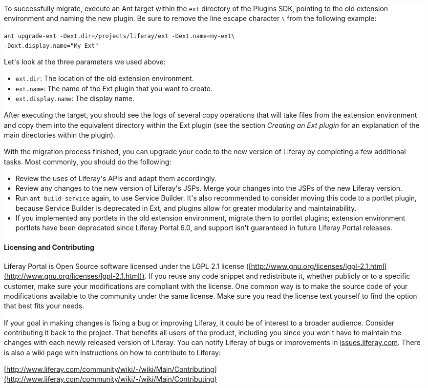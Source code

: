 
To successfully migrate, execute an Ant target within the `ext` directory of the
Plugins SDK, pointing to the old extension environment and naming the new
plugin. Be sure to remove the line escape character `\` from the following
example: 

    ant upgrade-ext -Dext.dir=/projects/liferay/ext -Dext.name=my-ext\
    -Dext.display.name="My Ext"


Let's look at the three parameters we used above: 

- `ext.dir`: The location of the old extension environment. 
- `ext.name`: The name of the Ext plugin that you want to create. 
- `ext.display.name`: The display name. 

After executing the target, you should see the logs of several copy operations
that will take files from the extension environment and copy them into the
equivalent directory within the Ext plugin (see the section *Creating an Ext
plugin* for an explanation of the main directories within the plugin).

With the migration process finished, you can upgrade your code to the new
version of Liferay by completing a few additional tasks. Most commonly, you
should do the following: 

- Review the uses of Liferay's APIs and adapt them accordingly. 
- Review any changes to the new version of Liferay's JSPs. Merge your changes
into the JSPs of the new Liferay version. 
- Run `ant build-service` again, to use Service Builder. It's also recommended
to consider moving this code to a portlet plugin, because Service Builder is
deprecated in Ext, and plugins allow for greater modularity and maintainability.
- If you implemented any portlets in the old extension environment, migrate them
to portlet plugins; extension environment portlets have been deprecated since
Liferay Portal 6.0, and support isn't guaranteed in future Liferay Portal
releases. 

#### Licensing and Contributing [](id=licensing-and-contributing-liferay-portal-6-2-dev-guide-12-en)

Liferay Portal is Open Source software licensed under the LGPL 2.1 license
([http://www.gnu.org/licenses/lgpl-2.1.html](http://www.gnu.org/licenses/lgpl-2.1.html)).
If you reuse any code snippet and redistribute it, whether publicly or to a
specific customer, make sure your modifications are compliant with the license.
One common way is to make the source code of your modifications available to the
community under the same license. Make sure you read the license text yourself
to find the option that best fits your needs. 

If your goal in making changes is fixing a bug or improving Liferay, it could be
of interest to a broader audience. Consider contributing it back to the project.
That benefits all users of the product, including you since you won't have to
maintain the changes with each newly released version of Liferay. You can notify
Liferay of bugs or improvements in
[issues.liferay.com](http://issues.liferay.com). There is also a wiki page with
instructions on how to contribute to Liferay: 

[http://www.liferay.com/community/wiki/-/wiki/Main/Contributing](http://www.liferay.com/community/wiki/-/wiki/Main/Contributing)
